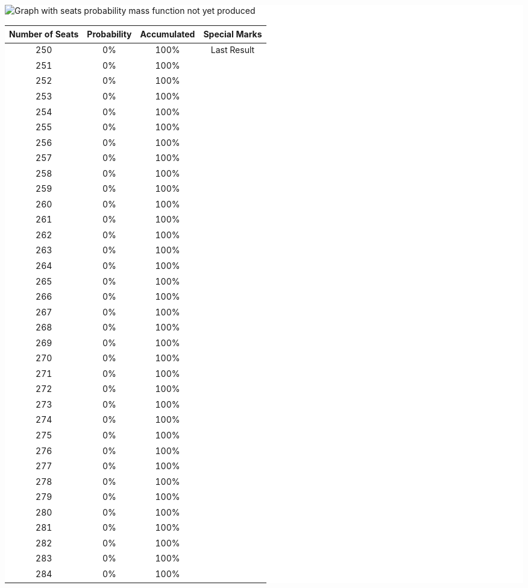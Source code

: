 ![Graph with seats probability mass function not yet produced](2024-02-27-MoreinCommon-coalitions-seats-pmf-lab–snp.png "Seats Probability Mass Function")

| Number of Seats | Probability | Accumulated | Special Marks |
|:---------------:|:-----------:|:-----------:|:-------------:|
| 250 | 0% | 100% | Last Result |
| 251 | 0% | 100% |  |
| 252 | 0% | 100% |  |
| 253 | 0% | 100% |  |
| 254 | 0% | 100% |  |
| 255 | 0% | 100% |  |
| 256 | 0% | 100% |  |
| 257 | 0% | 100% |  |
| 258 | 0% | 100% |  |
| 259 | 0% | 100% |  |
| 260 | 0% | 100% |  |
| 261 | 0% | 100% |  |
| 262 | 0% | 100% |  |
| 263 | 0% | 100% |  |
| 264 | 0% | 100% |  |
| 265 | 0% | 100% |  |
| 266 | 0% | 100% |  |
| 267 | 0% | 100% |  |
| 268 | 0% | 100% |  |
| 269 | 0% | 100% |  |
| 270 | 0% | 100% |  |
| 271 | 0% | 100% |  |
| 272 | 0% | 100% |  |
| 273 | 0% | 100% |  |
| 274 | 0% | 100% |  |
| 275 | 0% | 100% |  |
| 276 | 0% | 100% |  |
| 277 | 0% | 100% |  |
| 278 | 0% | 100% |  |
| 279 | 0% | 100% |  |
| 280 | 0% | 100% |  |
| 281 | 0% | 100% |  |
| 282 | 0% | 100% |  |
| 283 | 0% | 100% |  |
| 284 | 0% | 100% |  |